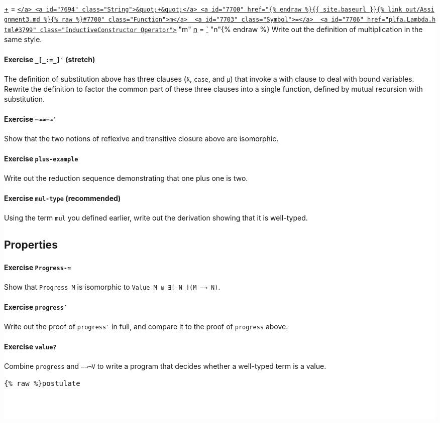   <a id="7686" href="{% endraw %}{{ site.baseurl }}{% link out/Assignment3.md %}{% raw %}#7686" class="Function">+</a>  <a id="7689" class="Symbol">=</a>  <a id="7692" href="plfa.Lambda.html#3799" class="InductiveConstructor Operator">`</a> <a id="7694" class="String">&quot;+&quot;</a>
  <a id="7700" href="{% endraw %}{{ site.baseurl }}{% link out/Assignment3.md %}{% raw %}#7700" class="Function">m</a>  <a id="7703" class="Symbol">=</a>  <a id="7706" href="plfa.Lambda.html#3799" class="InductiveConstructor Operator">`</a> <a id="7708" class="String">&quot;m&quot;</a>
  <a id="7714" href="{% endraw %}{{ site.baseurl }}{% link out/Assignment3.md %}{% raw %}#7714" class="Function">n</a>  <a id="7717" class="Symbol">=</a>  <a id="7720" href="plfa.Lambda.html#3799" class="InductiveConstructor Operator">`</a> <a id="7722" class="String">&quot;n&quot;</a>{% endraw %}</pre>
Write out the definition of multiplication in the same style.

#### Exercise `_[_:=_]′` (stretch)

The definition of substitution above has three clauses (`ƛ`, `case`,
and `μ`) that invoke a with clause to deal with bound variables.
Rewrite the definition to factor the common part of these three
clauses into a single function, defined by mutual recursion with
substitution.


#### Exercise `—↠≃—↠′`

Show that the two notions of reflexive and transitive closure
above are isomorphic.


#### Exercise `plus-example`

Write out the reduction sequence demonstrating that one plus one is two.


#### Exercise `mul-type` (recommended)

Using the term `mul` you defined earlier, write out the derivation
showing that it is well-typed.


## Properties


#### Exercise `Progress-≃`

Show that `Progress M` is isomorphic to `Value M ⊎ ∃[ N ](M —→ N)`.


#### Exercise `progress′`

Write out the proof of `progress′` in full, and compare it to the
proof of `progress` above.


#### Exercise `value?`

Combine `progress` and `—→¬V` to write a program that decides
whether a well-typed term is a value.
<pre class="Agda">{% raw %}<a id="8843" class="Keyword">postulate</a>